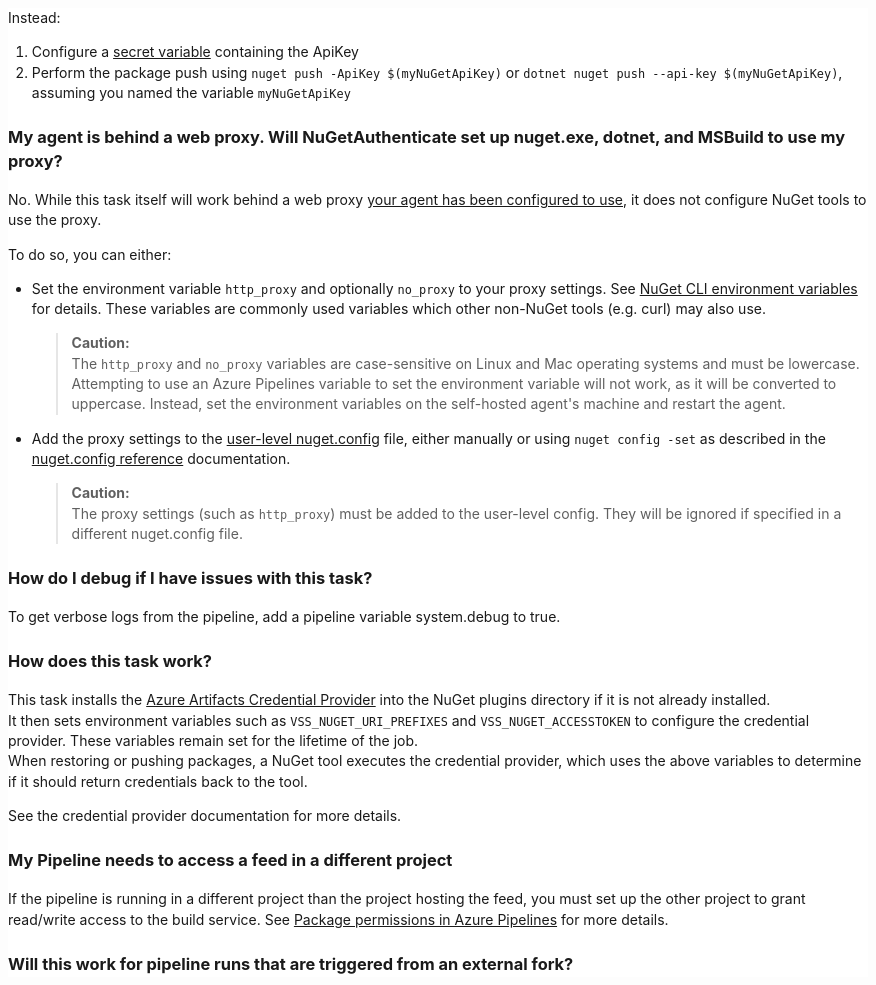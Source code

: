 Instead:
1. Configure a [secret variable](~/pipelines/process/variables.md#secret-variables) containing the ApiKey
2. Perform the package push using `nuget push -ApiKey $(myNuGetApiKey)` or `dotnet nuget push --api-key $(myNuGetApiKey)`, assuming you named the variable `myNuGetApiKey`

### My agent is behind a web proxy. Will NuGetAuthenticate set up nuget.exe, dotnet, and MSBuild to use my proxy?

No. While this task itself will work behind a web proxy [your agent has been configured to use](~/pipelines/agents/proxy.md), it does not configure NuGet tools to use the proxy.

To do so, you can either:
* Set the environment variable `http_proxy` and optionally `no_proxy` to your proxy settings. See [NuGet CLI environment variables](/nuget/reference/cli-reference/cli-ref-environment-variables) for details. These variables are commonly used variables which other non-NuGet tools (e.g. curl) may also use.
  >**Caution:**  
  >The `http_proxy` and `no_proxy` variables are case-sensitive on Linux and Mac operating systems and must be lowercase. Attempting to use an Azure Pipelines variable to set the environment variable will not work, as it will be converted to uppercase. Instead, set the environment variables on the self-hosted agent's machine and restart the agent.

* Add the proxy settings to the [user-level nuget.config](/nuget/consume-packages/configuring-nuget-behavior) file, either manually or using `nuget config -set` as described in the [nuget.config reference](/nuget/reference/nuget-config-file#config-section) documentation.
  >**Caution:**  
  >The proxy settings (such as `http_proxy`) must be added to the user-level config. They will be ignored if specified in a different nuget.config file.

### How do I debug if I have issues with this task?

To get verbose logs from the pipeline, add a pipeline variable system.debug to true.

### How does this task work?

This task installs the [Azure Artifacts Credential Provider](https://github.com/Microsoft/artifacts-credprovider) into the NuGet plugins directory if it is not already installed.  
It then sets environment variables such as `VSS_NUGET_URI_PREFIXES` and `VSS_NUGET_ACCESSTOKEN` to configure the credential provider. These variables remain set for the lifetime of the job.  
When restoring or pushing packages, a NuGet tool executes the credential provider, which uses the above variables to determine if it should return credentials back to the tool.

See the credential provider documentation for more details.

### My Pipeline needs to access a feed in a different project

If the pipeline is running in a different project than the project hosting the feed, you must set up the other project to grant read/write access to the build service. See [Package permissions in Azure Pipelines](../../../artifacts/feeds/feed-permissions.md#pipelines-permissions) for more details.

### Will this work for pipeline runs that are triggered from an external fork?
